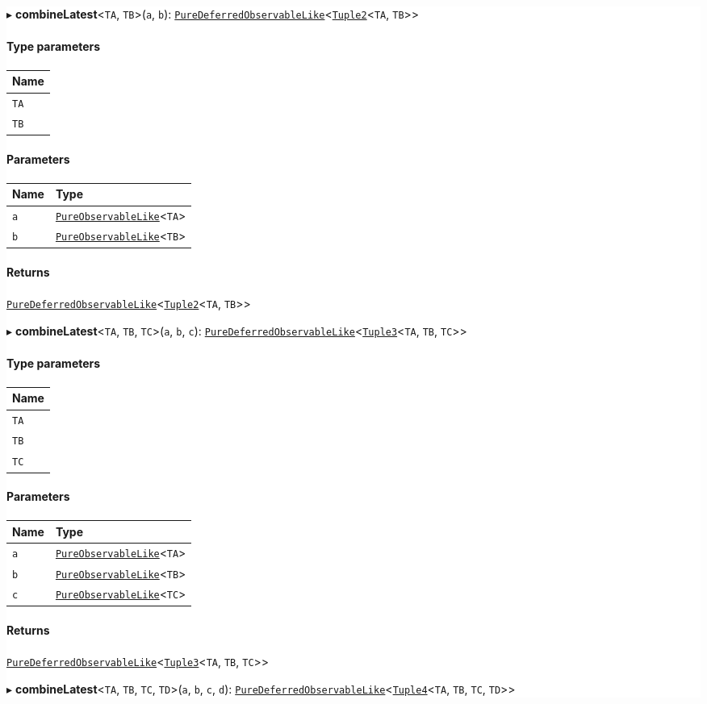 ▸ **combineLatest**\<`TA`, `TB`\>(`a`, `b`): [`PureDeferredObservableLike`](../interfaces/concurrent.PureDeferredObservableLike.md)\<[`Tuple2`](functions.md#tuple2)\<`TA`, `TB`\>\>

#### Type parameters

| Name |
| :------ |
| `TA` |
| `TB` |

#### Parameters

| Name | Type |
| :------ | :------ |
| `a` | [`PureObservableLike`](../interfaces/concurrent.PureObservableLike.md)\<`TA`\> |
| `b` | [`PureObservableLike`](../interfaces/concurrent.PureObservableLike.md)\<`TB`\> |

#### Returns

[`PureDeferredObservableLike`](../interfaces/concurrent.PureDeferredObservableLike.md)\<[`Tuple2`](functions.md#tuple2)\<`TA`, `TB`\>\>

▸ **combineLatest**\<`TA`, `TB`, `TC`\>(`a`, `b`, `c`): [`PureDeferredObservableLike`](../interfaces/concurrent.PureDeferredObservableLike.md)\<[`Tuple3`](functions.md#tuple3)\<`TA`, `TB`, `TC`\>\>

#### Type parameters

| Name |
| :------ |
| `TA` |
| `TB` |
| `TC` |

#### Parameters

| Name | Type |
| :------ | :------ |
| `a` | [`PureObservableLike`](../interfaces/concurrent.PureObservableLike.md)\<`TA`\> |
| `b` | [`PureObservableLike`](../interfaces/concurrent.PureObservableLike.md)\<`TB`\> |
| `c` | [`PureObservableLike`](../interfaces/concurrent.PureObservableLike.md)\<`TC`\> |

#### Returns

[`PureDeferredObservableLike`](../interfaces/concurrent.PureDeferredObservableLike.md)\<[`Tuple3`](functions.md#tuple3)\<`TA`, `TB`, `TC`\>\>

▸ **combineLatest**\<`TA`, `TB`, `TC`, `TD`\>(`a`, `b`, `c`, `d`): [`PureDeferredObservableLike`](../interfaces/concurrent.PureDeferredObservableLike.md)\<[`Tuple4`](functions.md#tuple4)\<`TA`, `TB`, `TC`, `TD`\>\>
